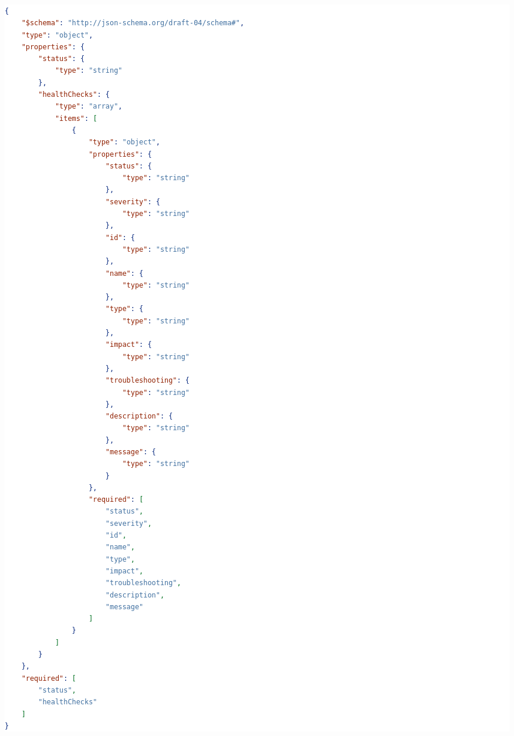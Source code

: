 ```json
{
    "$schema": "http://json-schema.org/draft-04/schema#",
    "type": "object",
    "properties": {
        "status": {
            "type": "string"
        },
        "healthChecks": {
            "type": "array",
            "items": [
                {
                    "type": "object",
                    "properties": {
                        "status": {
                            "type": "string"
                        },
                        "severity": {
                            "type": "string"
                        },
                        "id": {
                            "type": "string"
                        },
                        "name": {
                            "type": "string"
                        },
                        "type": {
                            "type": "string"
                        },
                        "impact": {
                            "type": "string"
                        },
                        "troubleshooting": {
                            "type": "string"
                        },
                        "description": {
                            "type": "string"
                        },
                        "message": {
                            "type": "string"
                        }
                    },
                    "required": [
                        "status",
                        "severity",
                        "id",
                        "name",
                        "type",
                        "impact",
                        "troubleshooting",
                        "description",
                        "message"
                    ]
                }
            ]
        }
    },
    "required": [
        "status",
        "healthChecks"
    ]
}
```
